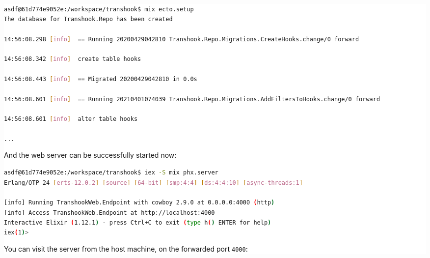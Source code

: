 ```bash
asdf@61d774e9052e:/workspace/transhook$ mix ecto.setup
The database for Transhook.Repo has been created

14:56:08.298 [info]  == Running 20200429042810 Transhook.Repo.Migrations.CreateHooks.change/0 forward

14:56:08.342 [info]  create table hooks

14:56:08.443 [info]  == Migrated 20200429042810 in 0.0s

14:56:08.601 [info]  == Running 20210401074039 Transhook.Repo.Migrations.AddFiltersToHooks.change/0 forward

14:56:08.601 [info]  alter table hooks

...
```

And the web server can be successfully started now:

```bash
asdf@61d774e9052e:/workspace/transhook$ iex -S mix phx.server
Erlang/OTP 24 [erts-12.0.2] [source] [64-bit] [smp:4:4] [ds:4:4:10] [async-threads:1]

[info] Running TranshookWeb.Endpoint with cowboy 2.9.0 at 0.0.0.0:4000 (http)
[info] Access TranshookWeb.Endpoint at http://localhost:4000
Interactive Elixir (1.12.1) - press Ctrl+C to exit (type h() ENTER for help)
iex(1)>
```

You can visit the server from the host machine, on the forwarded port `4000`:
